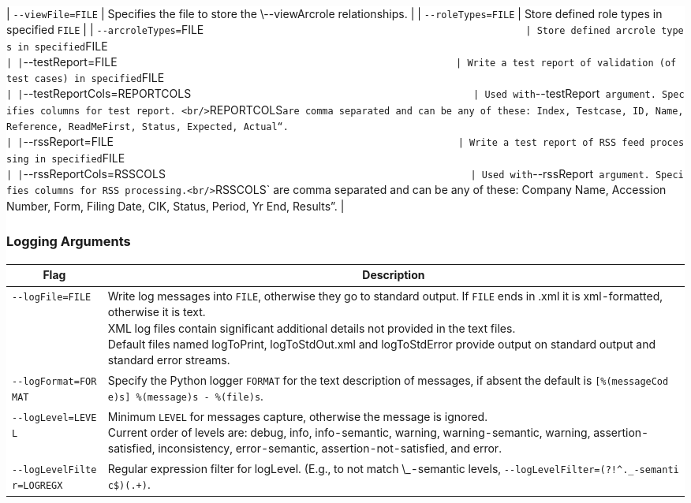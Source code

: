 | `--viewFile=FILE`                                                               | Specifies the file to store the \\--viewArcrole relationships.                                                                                                                                                                                                                                                                                                                                                             |
| `--roleTypes=FILE`                                                              | Store defined role types in specified `FILE`                                                                                                                                                                                                                                                                                                                                                                               |
| `--arcroleTypes=`FILE`                                                          | Store defined arcrole types in specified `FILE`                                                                                                                                                                                                                                                                                                                                                                            |
| `--testReport=FILE`                                                             | Write a test report of validation (of test cases) in specified `FILE`                                                                                                                                                                                                                                                                                                                                                      |
| `--testReportCols=REPORTCOLS`                                                   | Used with `--testReport` argument. Specifies columns for test report. <br/>`REPORTCOLS` are comma separated and can be any of these: Index, Testcase, ID, Name, Reference, ReadMeFirst, Status, Expected, Actual“.                                                                                                                                                                                                         |
| `--rssReport=FILE`                                                              | Write a test report of RSS feed processing in specified `FILE`                                                                                                                                                                                                                                                                                                                                                             |
| `--rssReportCols=RSSCOLS`                                                       | Used with `--rssReport` argument. Specifies columns for RSS processing.<br/>`RSSCOLS` are comma separated and can be any of these: Company Name, Accession Number, Form, Filing Date, CIK, Status, Period, Yr End, Results”.                                                                                                                                                                                               |

### Logging Arguments

| Flag                       | Description                                                                                                                                                                                                                                                                                                                                                            |
| -------------------------- | ---------------------------------------------------------------------------------------------------------------------------------------------------------------------------------------------------------------------------------------------------------------------------------------------------------------------------------------------------------------------- |
| `--logFile=FILE`           | Write log messages into `FILE`, otherwise they go to standard output. If `FILE` ends in .xml it is xml-formatted, otherwise it is text. <br/>XML log files contain significant additional details not provided in the text files. <br/>Default files named logToPrint, logToStdOut.xml and logToStdError provide output on standard output and standard error streams. |
| `--logFormat=FORMAT`       | Specify the Python logger `FORMAT` for the text description of messages, if absent the default is `[%(messageCode)s] %(message)s - %(file)s`.                                                                                                                                                                                                                          |
| `--logLevel=LEVEL`         | Minimum `LEVEL` for messages capture, otherwise the message is ignored. <br/>Current order of levels are: debug, info, info-semantic, warning, warning-semantic, warning, assertion-satisfied, inconsistency, error-semantic, assertion-not-satisfied, and error.                                                                                                      |
| `--logLevelFilter=LOGREGX` | Regular expression filter for logLevel. (E.g., to not match \\_-semantic levels, `--logLevelFilter=(?!^._-semantic$)(.+)`.                                                                                                                                                                                                                                             |